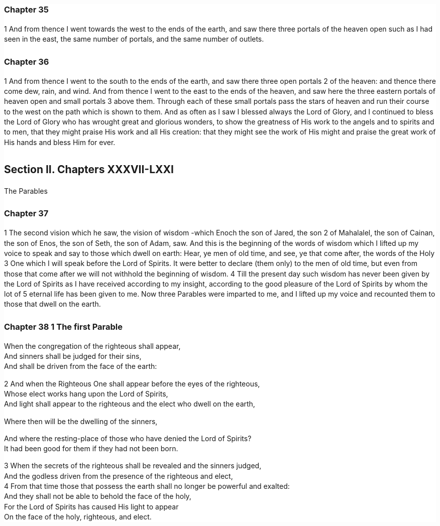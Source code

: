 ### Chapter 35

1 And from thence I went towards the west to the ends of the earth, and saw there three portals of the heaven open such as I had seen in the east, the same number of portals, and the same number of outlets.

### Chapter 36

1 And from thence I went to the south to the ends of the earth, and saw there three open portals 2 of the heaven: and thence there come dew, rain, and wind. And from thence I went to the east to the ends of the heaven, and saw here the three eastern portals of heaven open and small portals 3 above them. Through each of these small portals pass the stars of heaven and run their course to the west on the path which is shown to them. And as often as I saw I blessed always the Lord of Glory, and I continued to bless the Lord of Glory who has wrought great and glorious wonders, to show the greatness of His work to the angels and to spirits and to men, that they might praise His work and all His creation: that they might see the work of His might and praise the great work of His hands and bless Him for ever.

## Section II. Chapters XXXVII-LXXI

The Parables

### Chapter 37

1 The second vision which he saw, the vision of wisdom -which Enoch the son of Jared, the son 2 of Mahalalel, the son of Cainan, the son of Enos, the son of Seth, the son of Adam, saw. And this is the beginning of the words of wisdom which I lifted up my voice to speak and say to those which dwell on earth: Hear, ye men of old time, and see, ye that come after, the words of the Holy 3 One which I will speak before the Lord of Spirits. It were better to declare (them only) to the men of old time, but even from those that come after we will not withhold the beginning of wisdom. 4 Till the present day such wisdom has never been given by the Lord of Spirits as I have received according to my insight, according to the good pleasure of the Lord of Spirits by whom the lot of 5 eternal life has been given to me. Now three Parables were imparted to me, and I lifted up my voice and recounted them to those that dwell on the earth.

### Chapter 38 1 The first Parable

When the congregation of the righteous shall appear,  
And sinners shall be judged for their sins,  
And shall be driven from the face of the earth:

2 And when the Righteous One shall appear before the eyes of the righteous,  
Whose elect works hang upon the Lord of Spirits,  
And light shall appear to the righteous and the elect who dwell on the earth,

Where then will be the dwelling of the sinners,

And where the resting-place of those who have denied the Lord of Spirits?  
It had been good for them if they had not been born.

3 When the secrets of the righteous shall be revealed and the sinners judged,  
And the godless driven from the presence of the righteous and elect,  
4 From that time those that possess the earth shall no longer be powerful and exalted:  
And they shall not be able to behold the face of the holy,  
For the Lord of Spirits has caused His light to appear  
On the face of the holy, righteous, and elect.
